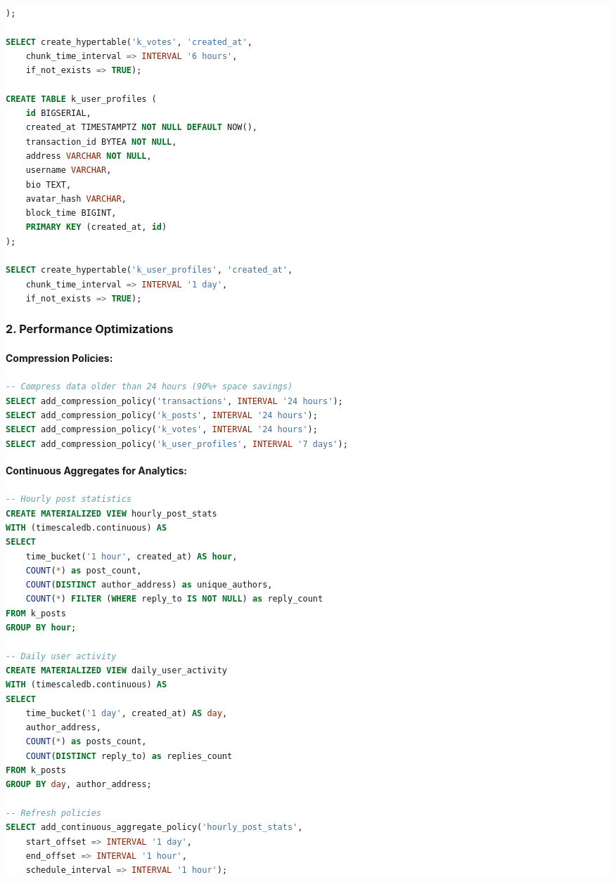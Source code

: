 ```sql
);

SELECT create_hypertable('k_votes', 'created_at',
    chunk_time_interval => INTERVAL '6 hours',
    if_not_exists => TRUE);

CREATE TABLE k_user_profiles (
    id BIGSERIAL,
    created_at TIMESTAMPTZ NOT NULL DEFAULT NOW(),
    transaction_id BYTEA NOT NULL,
    address VARCHAR NOT NULL,
    username VARCHAR,
    bio TEXT,
    avatar_hash VARCHAR,
    block_time BIGINT,
    PRIMARY KEY (created_at, id)
);

SELECT create_hypertable('k_user_profiles', 'created_at',
    chunk_time_interval => INTERVAL '1 day',
    if_not_exists => TRUE);
```

### 2. Performance Optimizations

#### **Compression Policies:**
```sql
-- Compress data older than 24 hours (90%+ space savings)
SELECT add_compression_policy('transactions', INTERVAL '24 hours');
SELECT add_compression_policy('k_posts', INTERVAL '24 hours');
SELECT add_compression_policy('k_votes', INTERVAL '24 hours');
SELECT add_compression_policy('k_user_profiles', INTERVAL '7 days');
```

#### **Continuous Aggregates for Analytics:**
```sql
-- Hourly post statistics
CREATE MATERIALIZED VIEW hourly_post_stats
WITH (timescaledb.continuous) AS
SELECT 
    time_bucket('1 hour', created_at) AS hour,
    COUNT(*) as post_count,
    COUNT(DISTINCT author_address) as unique_authors,
    COUNT(*) FILTER (WHERE reply_to IS NOT NULL) as reply_count
FROM k_posts
GROUP BY hour;

-- Daily user activity
CREATE MATERIALIZED VIEW daily_user_activity
WITH (timescaledb.continuous) AS
SELECT 
    time_bucket('1 day', created_at) AS day,
    author_address,
    COUNT(*) as posts_count,
    COUNT(DISTINCT reply_to) as replies_count
FROM k_posts
GROUP BY day, author_address;

-- Refresh policies
SELECT add_continuous_aggregate_policy('hourly_post_stats',
    start_offset => INTERVAL '1 day',
    end_offset => INTERVAL '1 hour',
    schedule_interval => INTERVAL '1 hour');
```